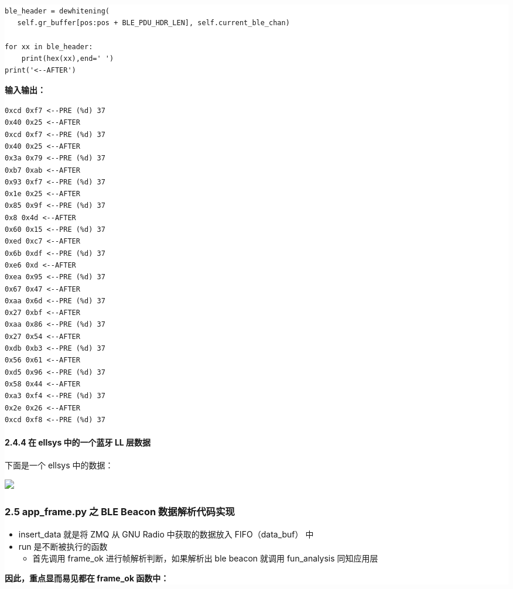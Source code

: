     ble_header = dewhitening(
       self.gr_buffer[pos:pos + BLE_PDU_HDR_LEN], self.current_ble_chan)
                
    for xx in ble_header:
        print(hex(xx),end=' ')
    print('<--AFTER')
    

**输入输出：**

    0xcd 0xf7 <--PRE (%d) 37
    0x40 0x25 <--AFTER
    0xcd 0xf7 <--PRE (%d) 37
    0x40 0x25 <--AFTER
    0x3a 0x79 <--PRE (%d) 37
    0xb7 0xab <--AFTER
    0x93 0xf7 <--PRE (%d) 37
    0x1e 0x25 <--AFTER
    0x85 0x9f <--PRE (%d) 37
    0x8 0x4d <--AFTER
    0x60 0x15 <--PRE (%d) 37
    0xed 0xc7 <--AFTER
    0x6b 0xdf <--PRE (%d) 37
    0xe6 0xd <--AFTER
    0xea 0x95 <--PRE (%d) 37
    0x67 0x47 <--AFTER
    0xaa 0x6d <--PRE (%d) 37
    0x27 0xbf <--AFTER
    0xaa 0x86 <--PRE (%d) 37
    0x27 0x54 <--AFTER
    0xdb 0xb3 <--PRE (%d) 37
    0x56 0x61 <--AFTER
    0xd5 0x96 <--PRE (%d) 37
    0x58 0x44 <--AFTER
    0xa3 0xf4 <--PRE (%d) 37
    0x2e 0x26 <--AFTER
    0xcd 0xf8 <--PRE (%d) 37
    

  

#### 2.4.4 在 ellsys 中的一个蓝牙 LL 层数据

下面是一个 ellsys 中的数据：

![](https://tuchuang.beautifulzzzz.com:3000/?path=/3a/1239a6122bc798276f1cd4ae1c5b61.png)

  

### 2.5 app\_frame.py 之 BLE Beacon 数据解析代码实现

*   insert\_data 就是将 ZMQ 从 GNU Radio 中获取的数据放入 FIFO（data\_buf） 中
*   run 是不断被执行的函数
    *   首先调用 frame\_ok 进行帧解析判断，如果解析出 ble beacon 就调用 fun\_analysis 同知应用层

**因此，重点显而易见都在 frame\_ok 函数中：**
